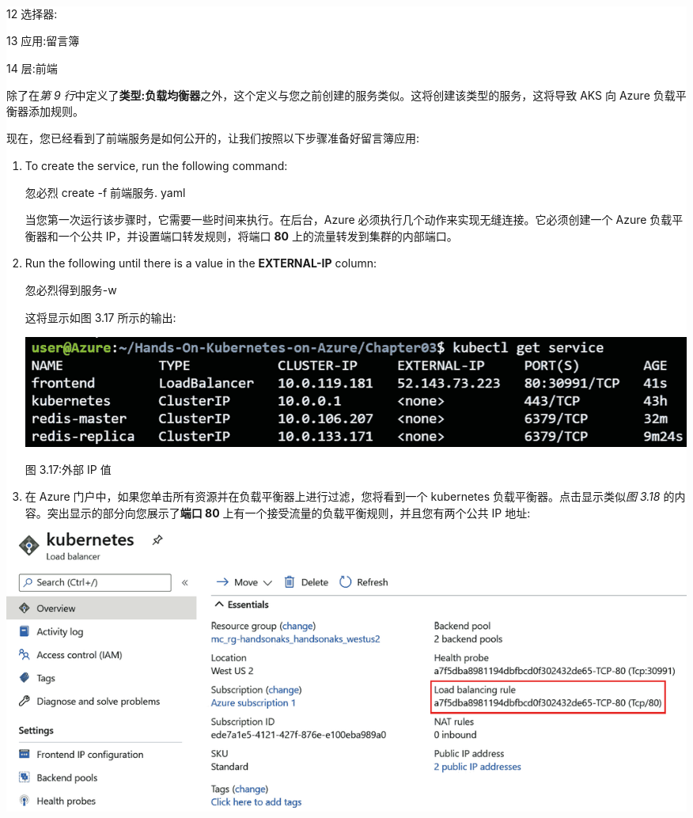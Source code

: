 12 选择器:

13 应用:留言簿

14 层:前端

除了在*第 9 行*中定义了**类型:负载均衡器**之外，这个定义与您之前创建的服务类似。这将创建该类型的服务，这将导致 AKS 向 Azure 负载平衡器添加规则。

现在，您已经看到了前端服务是如何公开的，让我们按照以下步骤准备好留言簿应用:

1.  To create the service, run the following command:

    忽必烈 create -f 前端服务. yaml

    当您第一次运行该步骤时，它需要一些时间来执行。在后台，Azure 必须执行几个动作来实现无缝连接。它必须创建一个 Azure 负载平衡器和一个公共 IP，并设置端口转发规则，将端口 **80** 上的流量转发到集群的内部端口。

2.  Run the following until there is a value in the **EXTERNAL-IP** column:

    忽必烈得到服务-w

    这将显示如图 3.17 所示的输出:

    ![Fetching the external IP value of the front-end deployment](img/B17338_03_17.jpg)

    图 3.17:外部 IP 值

3.  在 Azure 门户中，如果您单击所有资源并在负载平衡器上进行过滤，您将看到一个 kubernetes 负载平衡器。点击显示类似*图 3.18* 的内容。突出显示的部分向您展示了**端口 80** 上有一个接受流量的负载平衡规则，并且您有两个公共 IP 地址:

![Azure load balancer showing the load balancing rule accepting traffic on port 80 ](img/B17338_03_18.jpg)
